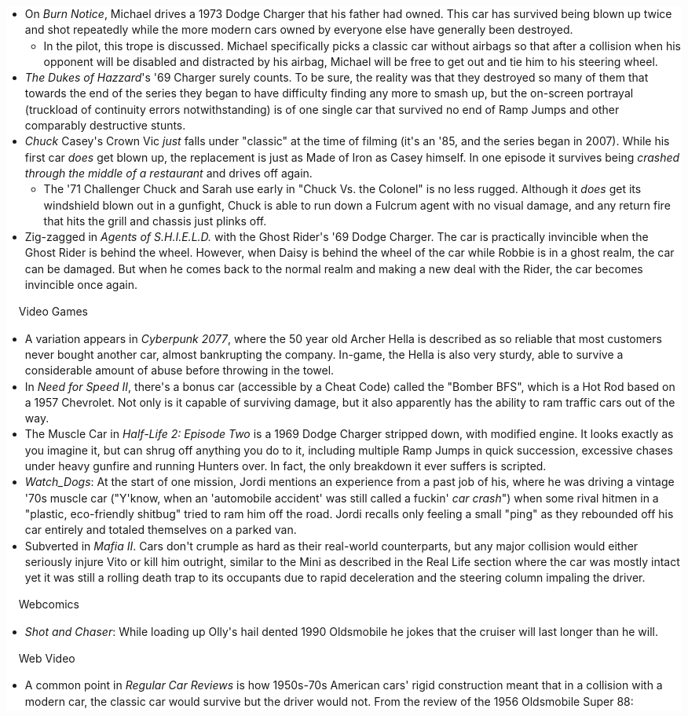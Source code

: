 -   On _Burn Notice_, Michael drives a 1973 Dodge Charger that his father had owned. This car has survived being blown up twice and shot repeatedly while the more modern cars owned by everyone else have generally been destroyed.
    -   In the pilot, this trope is discussed. Michael specifically picks a classic car without airbags so that after a collision when his opponent will be disabled and distracted by his airbag, Michael will be free to get out and tie him to his steering wheel.
-   _The Dukes of Hazzard_'s '69 Charger surely counts. To be sure, the reality was that they destroyed so many of them that towards the end of the series they began to have difficulty finding any more to smash up, but the on-screen portrayal (truckload of continuity errors notwithstanding) is of one single car that survived no end of Ramp Jumps and other comparably destructive stunts.
-   _Chuck_ Casey's Crown Vic _just_ falls under "classic" at the time of filming (it's an '85, and the series began in 2007). While his first car _does_ get blown up, the replacement is just as Made of Iron as Casey himself. In one episode it survives being _crashed through the middle of a restaurant_ and drives off again.
    -   The '71 Challenger Chuck and Sarah use early in "Chuck Vs. the Colonel" is no less rugged. Although it _does_ get its windshield blown out in a gunfight, Chuck is able to run down a Fulcrum agent with no visual damage, and any return fire that hits the grill and chassis just plinks off.
-   Zig-zagged in _Agents of S.H.I.E.L.D._ with the Ghost Rider's '69 Dodge Charger. The car is practically invincible when the Ghost Rider is behind the wheel. However, when Daisy is behind the wheel of the car while Robbie is in a ghost realm, the car can be damaged. But when he comes back to the normal realm and making a new deal with the Rider, the car becomes invincible once again.

    Video Games 

-   A variation appears in _Cyberpunk 2077_, where the 50 year old Archer Hella is described as so reliable that most customers never bought another car, almost bankrupting the company. In-game, the Hella is also very sturdy, able to survive a considerable amount of abuse before throwing in the towel.
-   In _Need for Speed II_, there's a bonus car (accessible by a Cheat Code) called the "Bomber BFS", which is a Hot Rod based on a 1957 Chevrolet. Not only is it capable of surviving damage, but it also apparently has the ability to ram traffic cars out of the way.
-   The Muscle Car in _Half-Life 2: Episode Two_ is a 1969 Dodge Charger stripped down, with modified engine. It looks exactly as you imagine it, but can shrug off anything you do to it, including multiple Ramp Jumps in quick succession, excessive chases under heavy gunfire and running Hunters over. In fact, the only breakdown it ever suffers is scripted.
-   _Watch\_Dogs_: At the start of one mission, Jordi mentions an experience from a past job of his, where he was driving a vintage '70s muscle car ("Y'know, when an 'automobile accident' was still called a fuckin' _car crash_") when some rival hitmen in a "plastic, eco-friendly shitbug" tried to ram him off the road. Jordi recalls only feeling a small "ping" as they rebounded off his car entirely and totaled themselves on a parked van.
-   Subverted in _Mafia II_. Cars don't crumple as hard as their real-world counterparts, but any major collision would either seriously injure Vito or kill him outright, similar to the Mini as described in the Real Life section where the car was mostly intact yet it was still a rolling death trap to its occupants due to rapid deceleration and the steering column impaling the driver.

    Webcomics 

-   _Shot and Chaser_: While loading up Olly's hail dented 1990 Oldsmobile he jokes that the cruiser will last longer than he will.

    Web Video 

-   A common point in _Regular Car Reviews_ is how 1950s-70s American cars' rigid construction meant that in a collision with a modern car, the classic car would survive but the driver would not. From the review of the 1956 Oldsmobile Super 88:
    